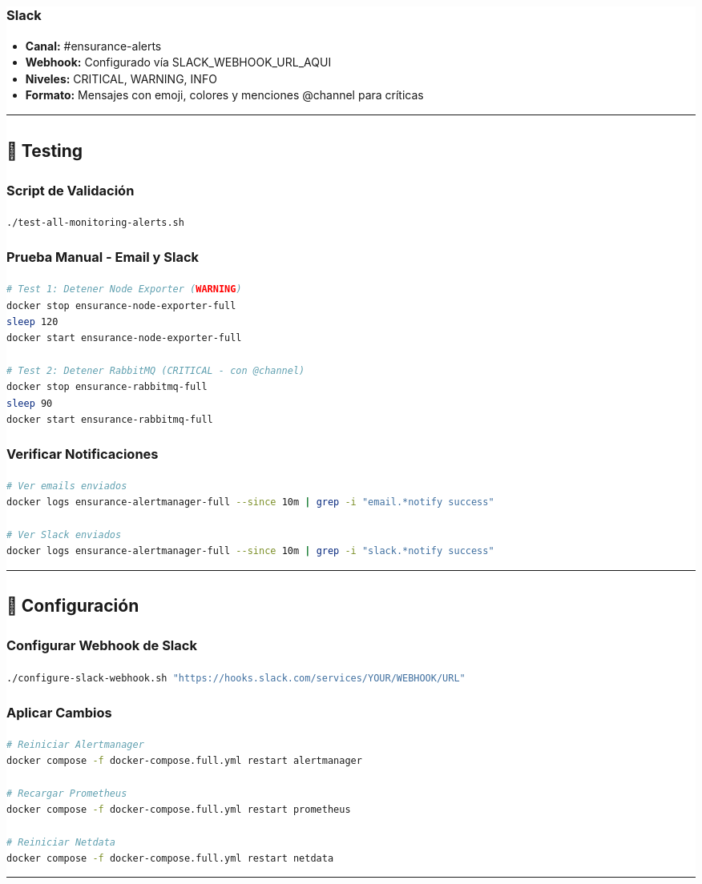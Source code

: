 ### Slack
- **Canal:** #ensurance-alerts
- **Webhook:** Configurado vía SLACK_WEBHOOK_URL_AQUI
- **Niveles:** CRITICAL, WARNING, INFO
- **Formato:** Mensajes con emoji, colores y menciones @channel para críticas

---

## 🧪 Testing

### Script de Validación
```bash
./test-all-monitoring-alerts.sh
```

### Prueba Manual - Email y Slack
```bash
# Test 1: Detener Node Exporter (WARNING)
docker stop ensurance-node-exporter-full
sleep 120
docker start ensurance-node-exporter-full

# Test 2: Detener RabbitMQ (CRITICAL - con @channel)
docker stop ensurance-rabbitmq-full
sleep 90
docker start ensurance-rabbitmq-full
```

### Verificar Notificaciones
```bash
# Ver emails enviados
docker logs ensurance-alertmanager-full --since 10m | grep -i "email.*notify success"

# Ver Slack enviados
docker logs ensurance-alertmanager-full --since 10m | grep -i "slack.*notify success"
```

---

## 🔧 Configuración

### Configurar Webhook de Slack
```bash
./configure-slack-webhook.sh "https://hooks.slack.com/services/YOUR/WEBHOOK/URL"
```

### Aplicar Cambios
```bash
# Reiniciar Alertmanager
docker compose -f docker-compose.full.yml restart alertmanager

# Recargar Prometheus
docker compose -f docker-compose.full.yml restart prometheus

# Reiniciar Netdata
docker compose -f docker-compose.full.yml restart netdata
```

---